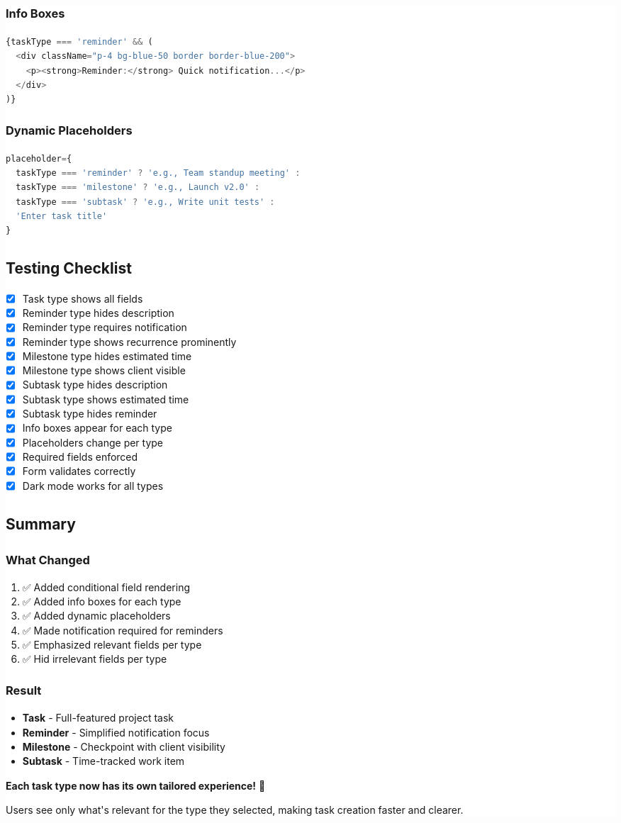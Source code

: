 ### Info Boxes
```typescript
{taskType === 'reminder' && (
  <div className="p-4 bg-blue-50 border border-blue-200">
    <p><strong>Reminder:</strong> Quick notification...</p>
  </div>
)}
```

### Dynamic Placeholders
```typescript
placeholder={
  taskType === 'reminder' ? 'e.g., Team standup meeting' :
  taskType === 'milestone' ? 'e.g., Launch v2.0' :
  taskType === 'subtask' ? 'e.g., Write unit tests' :
  'Enter task title'
}
```

## Testing Checklist

- [x] Task type shows all fields
- [x] Reminder type hides description
- [x] Reminder type requires notification
- [x] Reminder type shows recurrence prominently
- [x] Milestone type hides estimated time
- [x] Milestone type shows client visible
- [x] Subtask type hides description
- [x] Subtask type shows estimated time
- [x] Subtask type hides reminder
- [x] Info boxes appear for each type
- [x] Placeholders change per type
- [x] Required fields enforced
- [x] Form validates correctly
- [x] Dark mode works for all types

## Summary

### What Changed
1. ✅ Added conditional field rendering
2. ✅ Added info boxes for each type
3. ✅ Added dynamic placeholders
4. ✅ Made notification required for reminders
5. ✅ Emphasized relevant fields per type
6. ✅ Hid irrelevant fields per type

### Result
- **Task** - Full-featured project task
- **Reminder** - Simplified notification focus
- **Milestone** - Checkpoint with client visibility
- **Subtask** - Time-tracked work item

**Each task type now has its own tailored experience!** 🎉

Users see only what's relevant for the type they selected, making task creation faster and clearer.
